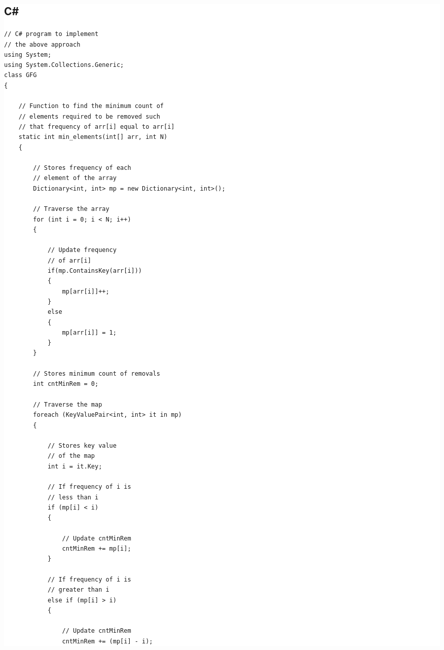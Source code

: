 ## C#

```
// C# program to implement
// the above approach
using System;
using System.Collections.Generic;
class GFG
{

    // Function to find the minimum count of
    // elements required to be removed such
    // that frequency of arr[i] equal to arr[i]
    static int min_elements(int[] arr, int N)
    {

        // Stores frequency of each
        // element of the array
        Dictionary<int, int> mp = new Dictionary<int, int>(); 

        // Traverse the array
        for (int i = 0; i < N; i++)
        {

            // Update frequency
            // of arr[i]
            if(mp.ContainsKey(arr[i]))
            {
                mp[arr[i]]++;
            }
            else
            {
                mp[arr[i]] = 1;
            }
        }

        // Stores minimum count of removals
        int cntMinRem = 0;

        // Traverse the map
        foreach (KeyValuePair<int, int> it in mp)
        {

            // Stores key value
            // of the map
            int i = it.Key;

            // If frequency of i is
            // less than i
            if (mp[i] < i)
            {

                // Update cntMinRem
                cntMinRem += mp[i];
            }

            // If frequency of i is
            // greater than i
            else if (mp[i] > i)
            {

                // Update cntMinRem
                cntMinRem += (mp[i] - i);
```